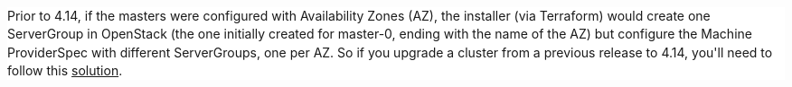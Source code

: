 Prior to 4.14, if the masters were configured with Availability Zones (AZ), the installer (via Terraform) would create
one ServerGroup in OpenStack (the one initially created for master-0, ending with the name of the AZ) but configure
the Machine ProviderSpec with different ServerGroups, one per AZ.
So if you upgrade a cluster from a previous release to 4.14, you'll need to follow this [solution](https://access.redhat.com/solutions/7013893).

